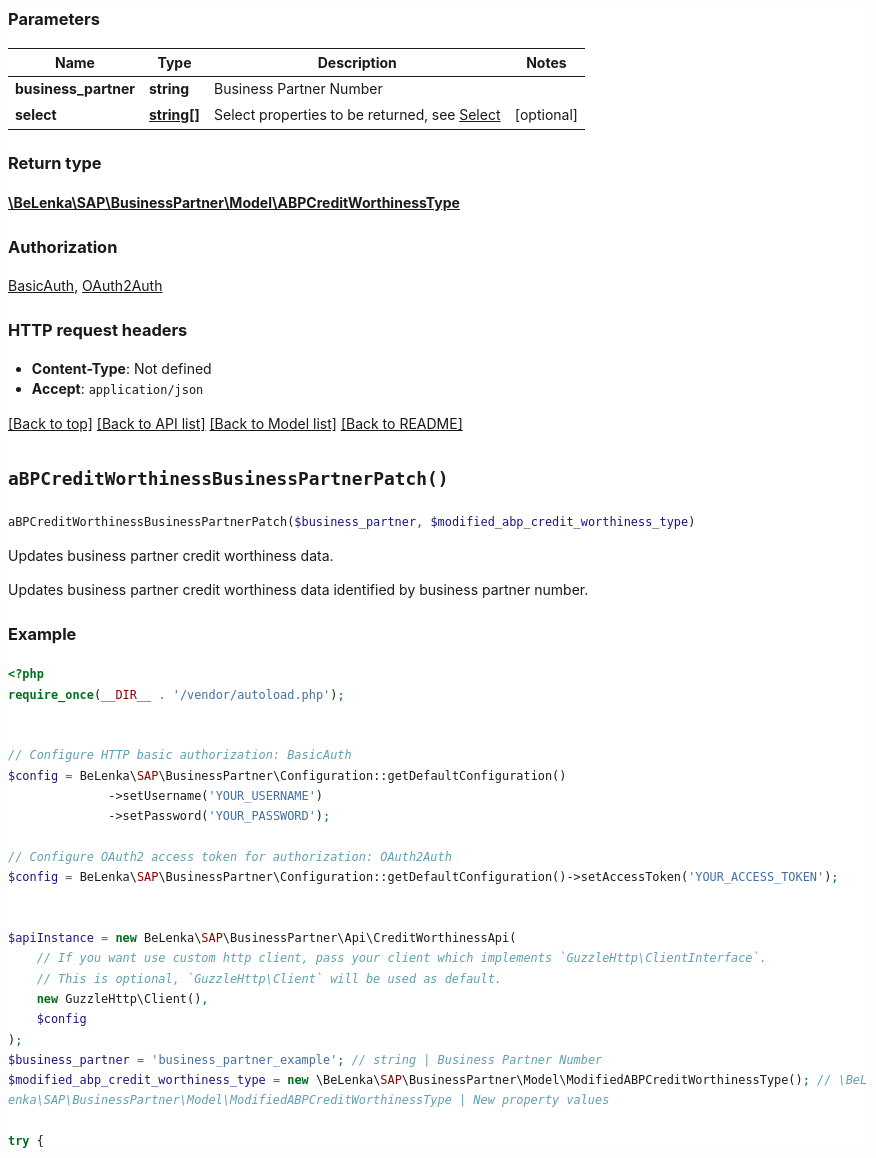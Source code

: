 ### Parameters

| Name | Type | Description  | Notes |
| ------------- | ------------- | ------------- | ------------- |
| **business_partner** | **string**| Business Partner Number | |
| **select** | [**string[]**](../Model/string.md)| Select properties to be returned, see [Select](https://help.sap.com/doc/5890d27be418427993fafa6722cdc03b/Cloud/en-US/OdataV2.pdf#page&#x3D;68) | [optional] |

### Return type

[**\BeLenka\SAP\BusinessPartner\Model\ABPCreditWorthinessType**](../Model/ABPCreditWorthinessType.md)

### Authorization

[BasicAuth](../../README.md#BasicAuth), [OAuth2Auth](../../README.md#OAuth2Auth)

### HTTP request headers

- **Content-Type**: Not defined
- **Accept**: `application/json`

[[Back to top]](#) [[Back to API list]](../../README.md#endpoints)
[[Back to Model list]](../../README.md#models)
[[Back to README]](../../README.md)

## `aBPCreditWorthinessBusinessPartnerPatch()`

```php
aBPCreditWorthinessBusinessPartnerPatch($business_partner, $modified_abp_credit_worthiness_type)
```

Updates business partner credit worthiness data.

Updates business partner credit worthiness data identified by business partner number.

### Example

```php
<?php
require_once(__DIR__ . '/vendor/autoload.php');


// Configure HTTP basic authorization: BasicAuth
$config = BeLenka\SAP\BusinessPartner\Configuration::getDefaultConfiguration()
              ->setUsername('YOUR_USERNAME')
              ->setPassword('YOUR_PASSWORD');

// Configure OAuth2 access token for authorization: OAuth2Auth
$config = BeLenka\SAP\BusinessPartner\Configuration::getDefaultConfiguration()->setAccessToken('YOUR_ACCESS_TOKEN');


$apiInstance = new BeLenka\SAP\BusinessPartner\Api\CreditWorthinessApi(
    // If you want use custom http client, pass your client which implements `GuzzleHttp\ClientInterface`.
    // This is optional, `GuzzleHttp\Client` will be used as default.
    new GuzzleHttp\Client(),
    $config
);
$business_partner = 'business_partner_example'; // string | Business Partner Number
$modified_abp_credit_worthiness_type = new \BeLenka\SAP\BusinessPartner\Model\ModifiedABPCreditWorthinessType(); // \BeLenka\SAP\BusinessPartner\Model\ModifiedABPCreditWorthinessType | New property values

try {
```